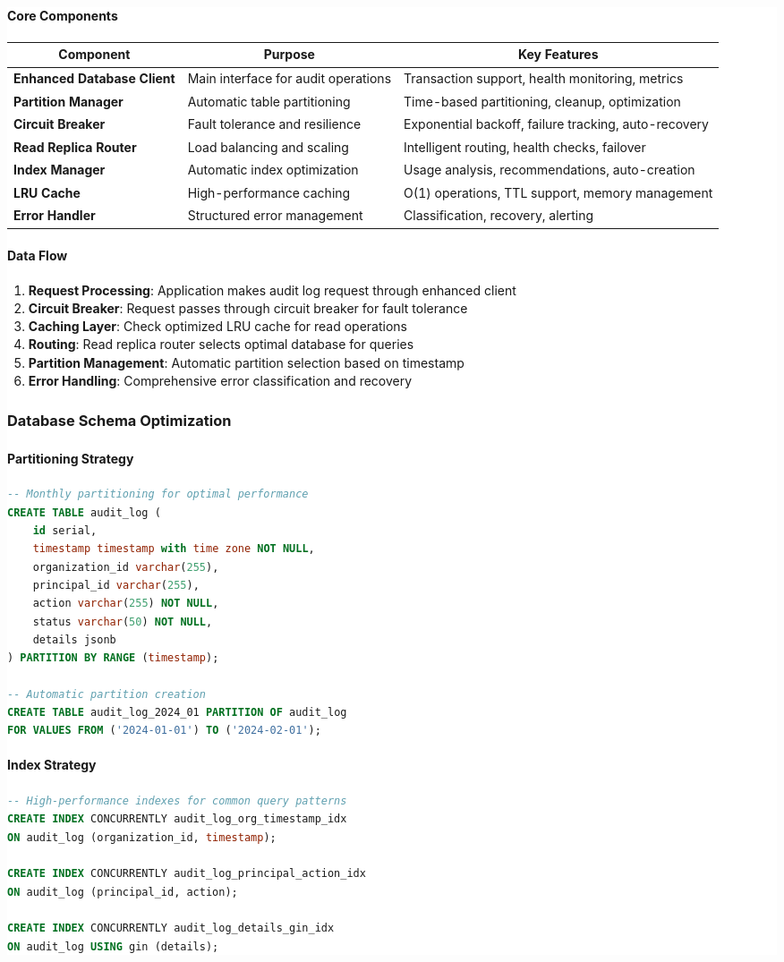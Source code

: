 #### Core Components

| Component | Purpose | Key Features |
|-----------|---------|--------------|
| **Enhanced Database Client** | Main interface for audit operations | Transaction support, health monitoring, metrics |
| **Partition Manager** | Automatic table partitioning | Time-based partitioning, cleanup, optimization |
| **Circuit Breaker** | Fault tolerance and resilience | Exponential backoff, failure tracking, auto-recovery |
| **Read Replica Router** | Load balancing and scaling | Intelligent routing, health checks, failover |
| **Index Manager** | Automatic index optimization | Usage analysis, recommendations, auto-creation |
| **LRU Cache** | High-performance caching | O(1) operations, TTL support, memory management |
| **Error Handler** | Structured error management | Classification, recovery, alerting |

#### Data Flow

1. **Request Processing**: Application makes audit log request through enhanced client
2. **Circuit Breaker**: Request passes through circuit breaker for fault tolerance
3. **Caching Layer**: Check optimized LRU cache for read operations
4. **Routing**: Read replica router selects optimal database for queries
5. **Partition Management**: Automatic partition selection based on timestamp
6. **Error Handling**: Comprehensive error classification and recovery

### Database Schema Optimization

#### Partitioning Strategy

```sql
-- Monthly partitioning for optimal performance
CREATE TABLE audit_log (
    id serial,
    timestamp timestamp with time zone NOT NULL,
    organization_id varchar(255),
    principal_id varchar(255),
    action varchar(255) NOT NULL,
    status varchar(50) NOT NULL,
    details jsonb
) PARTITION BY RANGE (timestamp);

-- Automatic partition creation
CREATE TABLE audit_log_2024_01 PARTITION OF audit_log
FOR VALUES FROM ('2024-01-01') TO ('2024-02-01');
```

#### Index Strategy

```sql
-- High-performance indexes for common query patterns
CREATE INDEX CONCURRENTLY audit_log_org_timestamp_idx 
ON audit_log (organization_id, timestamp);

CREATE INDEX CONCURRENTLY audit_log_principal_action_idx 
ON audit_log (principal_id, action);

CREATE INDEX CONCURRENTLY audit_log_details_gin_idx 
ON audit_log USING gin (details);
```

